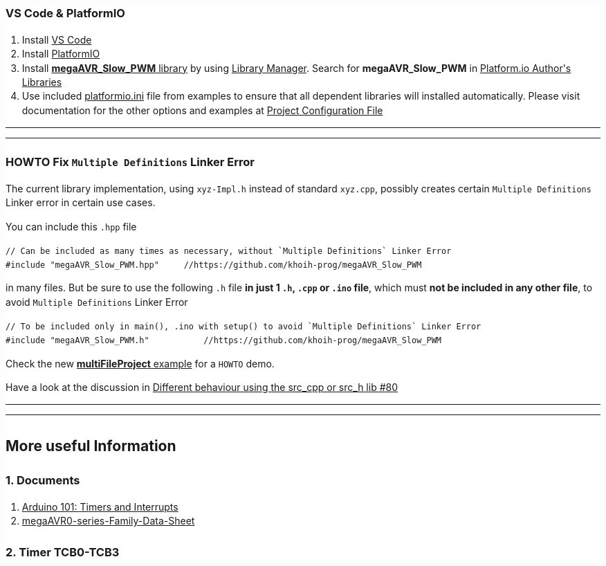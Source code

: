 ### VS Code & PlatformIO

1. Install [VS Code](https://code.visualstudio.com/)
2. Install [PlatformIO](https://platformio.org/platformio-ide)
3. Install [**megaAVR_Slow_PWM** library](https://platformio.org/lib/show/12886/megaAVR_Slow_PWM) by using [Library Manager](https://platformio.org/lib/show/12886/megaAVR_Slow_PWM/installation). Search for **megaAVR_Slow_PWM** in [Platform.io Author's Libraries](https://platformio.org/lib/search?query=author:%22Khoi%20Hoang%22)
4. Use included [platformio.ini](platformio/platformio.ini) file from examples to ensure that all dependent libraries will installed automatically. Please visit documentation for the other options and examples at [Project Configuration File](https://docs.platformio.org/page/projectconf.html)


---
---

### HOWTO Fix `Multiple Definitions` Linker Error

The current library implementation, using `xyz-Impl.h` instead of standard `xyz.cpp`, possibly creates certain `Multiple Definitions` Linker error in certain use cases.

You can include this `.hpp` file

```
// Can be included as many times as necessary, without `Multiple Definitions` Linker Error
#include "megaAVR_Slow_PWM.hpp"     //https://github.com/khoih-prog/megaAVR_Slow_PWM
```

in many files. But be sure to use the following `.h` file **in just 1 `.h`, `.cpp` or `.ino` file**, which must **not be included in any other file**, to avoid `Multiple Definitions` Linker Error

```
// To be included only in main(), .ino with setup() to avoid `Multiple Definitions` Linker Error
#include "megaAVR_Slow_PWM.h"           //https://github.com/khoih-prog/megaAVR_Slow_PWM
```

Check the new [**multiFileProject** example](examples/multiFileProject) for a `HOWTO` demo.

Have a look at the discussion in [Different behaviour using the src_cpp or src_h lib #80](https://github.com/khoih-prog/ESPAsync_WiFiManager/discussions/80)

---
---

## More useful Information

### 1. Documents

1. [Arduino 101: Timers and Interrupts](https://www.robotshop.com/community/forum/t/arduino-101-timers-and-interrupts/13072)
2. [megaAVR0-series-Family-Data-Sheet](http://ww1.microchip.com/downloads/en/DeviceDoc/megaAVR0-series-Family-Data-Sheet-DS40002015B.pdf)

### 2. Timer TCB0-TCB3

